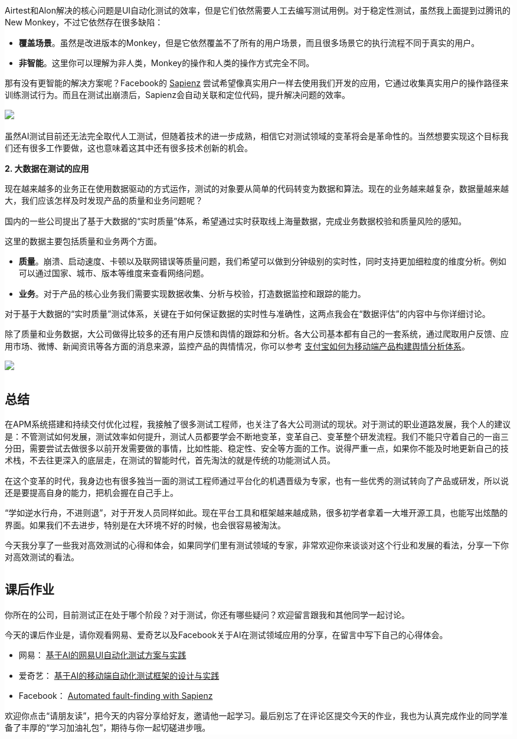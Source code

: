 Airtest和Alon解决的核心问题是UI自动化测试的效率，但是它们依然需要人工去编写测试用例。对于稳定性测试，虽然我上面提到过腾讯的New Monkey，不过它依然存在很多缺陷：

- **覆盖场景**。虽然是改进版本的Monkey，但是它依然覆盖不了所有的用户场景，而且很多场景它的执行流程不同于真实的用户。

- **非智能**。这里你可以理解为非人类，Monkey的操作和人类的操作方式完全不同。


那有没有更智能的解决方案呢？Facebook的 [Sapienz](https://code.fb.com/developer-tools/sapienz-intelligent-automated-software-testing-at-scale/) 尝试希望像真实用户一样去使用我们开发的应用，它通过收集真实用户的操作路径来训练测试行为。而且在测试出崩溃后，Sapienz会自动关联和定位代码，提升解决问题的效率。

![](https://static001.geekbang.org/resource/image/af/3c/affdab2f6e3f743d349e3337515f9e3c.png?wh=1920*623)

虽然AI测试目前还无法完全取代人工测试，但随着技术的进一步成熟，相信它对测试领域的变革将会是革命性的。当然想要实现这个目标我们还有很多工作要做，这也意味着这其中还有很多技术创新的机会。

**2\. 大数据在测试的应用**

现在越来越多的业务正在使用数据驱动的方式运作，测试的对象要从简单的代码转变为数据和算法。现在的业务越来越复杂，数据量越来越大，我们应该怎样及时发现产品的质量和业务问题呢？

国内的一些公司提出了基于大数据的“实时质量”体系，希望通过实时获取线上海量数据，完成业务数据校验和质量风险的感知。

这里的数据主要包括质量和业务两个方面。

- **质量**。崩溃、启动速度、卡顿以及联网错误等质量问题，我们希望可以做到分钟级别的实时性，同时支持更加细粒度的维度分析。例如可以通过国家、城市、版本等维度来查看网络问题。

- **业务**。对于产品的核心业务我们需要实现数据收集、分析与校验，打造数据监控和跟踪的能力。


对于基于大数据的“实时质量”测试体系，关键在于如何保证数据的实时性与准确性，这两点我会在“数据评估”的内容中与你详细讨论。

除了质量和业务数据，大公司做得比较多的还有用户反馈和舆情的跟踪和分析。各大公司基本都有自己的一套系统，通过爬取用户反馈、应用市场、微博、新闻资讯等各方面的消息来源，监控产品的舆情情况，你可以参考 [支付宝如何为移动端产品构建舆情分析体系](https://mp.weixin.qq.com/s/fjOEO8kKpNZ8x8FkfHUceA)。

![](https://static001.geekbang.org/resource/image/3e/7e/3e912bb7b93b5349ad42ba8eb315c87e.png?wh=1920*495)

## 总结

在APM系统搭建和持续交付优化过程，我接触了很多测试工程师，也关注了各大公司测试的现状。对于测试的职业道路发展，我个人的建议是：不管测试如何发展，测试效率如何提升，测试人员都要学会不断地变革，变革自己、变革整个研发流程。我们不能只守着自己的一亩三分田，需要尝试去做很多以前开发需要做的事情，比如性能、稳定性、安全等方面的工作。说得严重一点，如果你不能及时地更新自己的技术栈，不去往更深入的底层走，在测试的智能时代，首先淘汰的就是传统的功能测试人员。

在这个变革的时代，我身边也有很多独当一面的测试工程师通过平台化的机遇晋级为专家，也有一些优秀的测试转向了产品或研发，所以说还是要提高自身的能力，把机会握在自己手上。

“学如逆水行舟，不进则退”，对于开发人员同样如此。现在平台工具和框架越来越成熟，很多初学者拿着一大堆开源工具，也能写出炫酷的界面。如果我们不去进步，特别是在大环境不好的时候，也会很容易被淘汰。

今天我分享了一些我对高效测试的心得和体会，如果同学们里有测试领域的专家，非常欢迎你来谈谈对这个行业和发展的看法，分享一下你对高效测试的看法。

## 课后作业

你所在的公司，目前测试正在处于哪个阶段？对于测试，你还有哪些疑问？欢迎留言跟我和其他同学一起讨论。

今天的课后作业是，请你观看网易、爱奇艺以及Facebook关于AI在测试领域应用的分享，在留言中写下自己的心得体会。

- 网易： [基于AI的网易UI自动化测试方案与实践](https://github.com/AndroidAdvanceWithGeektime/Chapter28/blob/master/GMTC2018-%E3%80%8A%E5%9F%BA%E4%BA%8EAI%E7%9A%84%E7%BD%91%E6%98%93UI%E8%87%AA%E5%8A%A8%E5%8C%96%E6%B5%8B%E8%AF%95%E6%96%B9%E6%A1%88%E4%B8%8E%E5%AE%9E%E8%B7%B5%E3%80%8B-%E7%86%8A%E5%8D%9A.pdf)

- 爱奇艺： [基于AI的移动端自动化测试框架的设计与实践](https://github.com/AndroidAdvanceWithGeektime/Chapter28/blob/master/%E4%BD%95%E6%A2%81%E4%BC%9F-12.6-%E5%9F%BA%E4%BA%8EAI%E7%9A%84%E7%A7%BB%E5%8A%A8%E7%AB%AF%E8%87%AA%E5%8A%A8%E5%8C%96%E6%B5%8B%E8%AF%95%E6%A1%86%E6%9E%B6%E7%9A%84%E8%AE%BE%E8%AE%A1%E4%B8%8E%E5%AE%9E%E8%B7%B5.pdf)

- Facebook： [Automated fault-finding with Sapienz](https://www.facebook.com/atscaleevents/videos/2133728903555953/)


欢迎你点击“请朋友读”，把今天的内容分享给好友，邀请他一起学习。最后别忘了在评论区提交今天的作业，我也为认真完成作业的同学准备了丰厚的“学习加油礼包”，期待与你一起切磋进步哦。